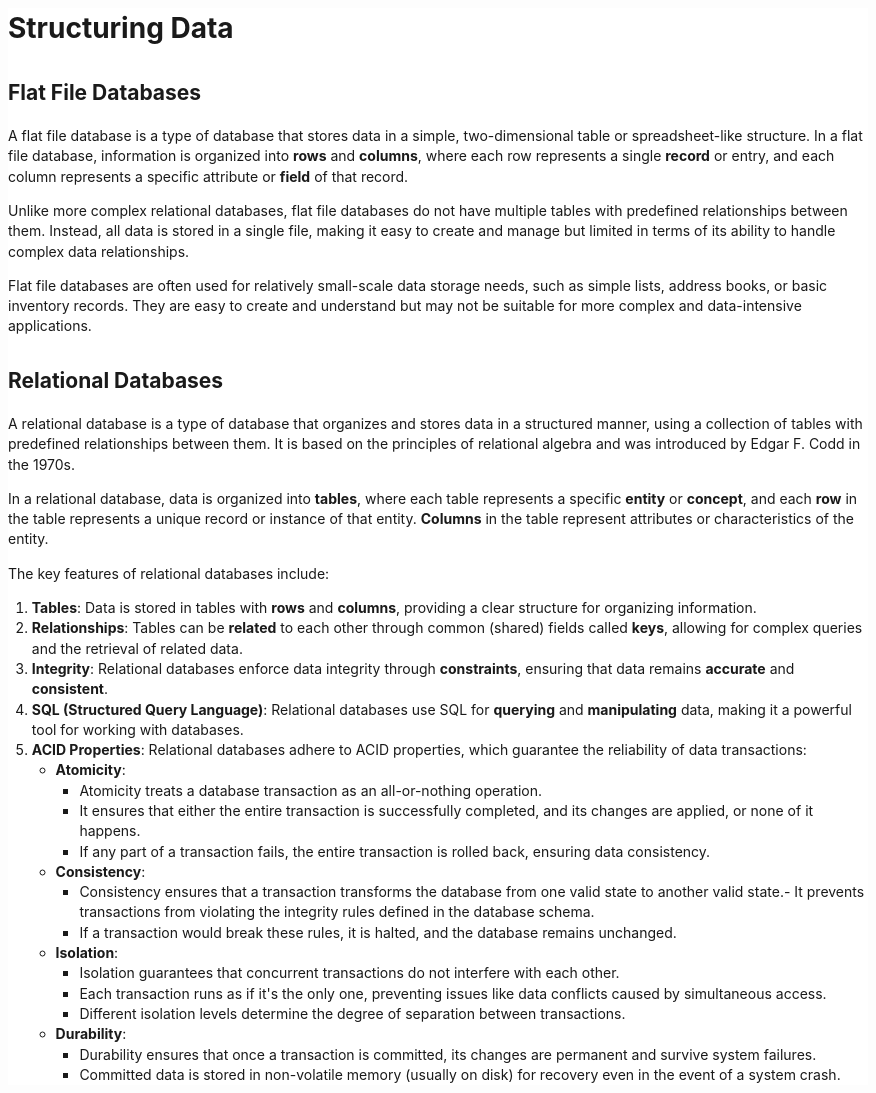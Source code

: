 # Structuring Data

## Flat File Databases

A flat file database is a type of database that stores data in a simple, two-dimensional table or spreadsheet-like structure. In a flat file database, information is organized into **rows** and **columns**, where each row represents a single **record** or entry, and each column represents a specific attribute or **field** of that record.

Unlike more complex relational databases, flat file databases do not have multiple tables with predefined relationships between them. Instead, all data is stored in a single file, making it easy to create and manage but limited in terms of its ability to handle complex data relationships. 

Flat file databases are often used for relatively small-scale data storage needs, such as simple lists, address books, or basic inventory records. They are easy to create and understand but may not be suitable for more complex and data-intensive applications.

## Relational Databases

<iframe width="560" height="315" src="https://www.youtube-nocookie.com/embed/oN3jBRGnPO4?si=DIvn1x_PiI9s69Fd" title="YouTube video player" frameborder="0" allow="accelerometer; autoplay; clipboard-write; encrypted-media; gyroscope; picture-in-picture; web-share" allowfullscreen></iframe>

A relational database is a type of database that organizes and stores data in a structured manner, using a collection of tables with predefined relationships between them. It is based on the principles of relational algebra and was introduced by Edgar F. Codd in the 1970s.

In a relational database, data is organized into **tables**, where each table represents a specific **entity** or **concept**, and each **row** in the table represents a unique record or instance of that entity. **Columns** in the table represent attributes or characteristics of the entity.

The key features of relational databases include:

1. **Tables**: Data is stored in tables with **rows** and **columns**, providing a clear structure for organizing information.
2. **Relationships**: Tables can be **related** to each other through common (shared) fields called **keys**, allowing for complex queries and the retrieval of related data.
3. **Integrity**: Relational databases enforce data integrity through **constraints**, ensuring that data remains **accurate** and **consistent**.
4. **SQL (Structured Query Language)**: Relational databases use SQL for **querying** and **manipulating** data, making it a powerful tool for working with databases.
5. **ACID Properties**: Relational databases adhere to ACID properties, which guarantee the reliability of data transactions:
   - **Atomicity**:
      - Atomicity treats a database transaction as an all-or-nothing operation.
      - It ensures that either the entire transaction is successfully completed, and its changes are applied, or none of it happens.
      - If any part of a transaction fails, the entire transaction is rolled back, ensuring data consistency.
   - **Consistency**:
      - Consistency ensures that a transaction transforms the database from one valid state to another valid state.- It prevents transactions from violating the integrity rules defined in the database schema.
      - If a transaction would break these rules, it is halted, and the database remains unchanged.
   - **Isolation**:
      - Isolation guarantees that concurrent transactions do not interfere with each other.
      - Each transaction runs as if it's the only one, preventing issues like data conflicts caused by simultaneous access.
      - Different isolation levels determine the degree of separation between transactions.
   - **Durability**:
      - Durability ensures that once a transaction is committed, its changes are permanent and survive system failures.
      - Committed data is stored in non-volatile memory (usually on disk) for recovery even in the event of a system crash.